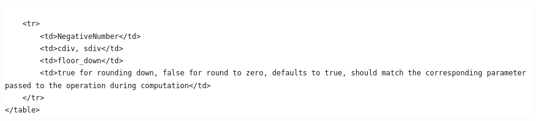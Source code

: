 ```neptune[language=HTML,inject=true]

    <tr>
        <td>NegativeNumber</td>
        <td>cdiv, sdiv</td>
        <td>floor_down</td>
        <td>true for rounding down, false for round to zero, defaults to true, should match the corresponding parameter passed to the operation during computation</td>
    </tr>
</table>
```